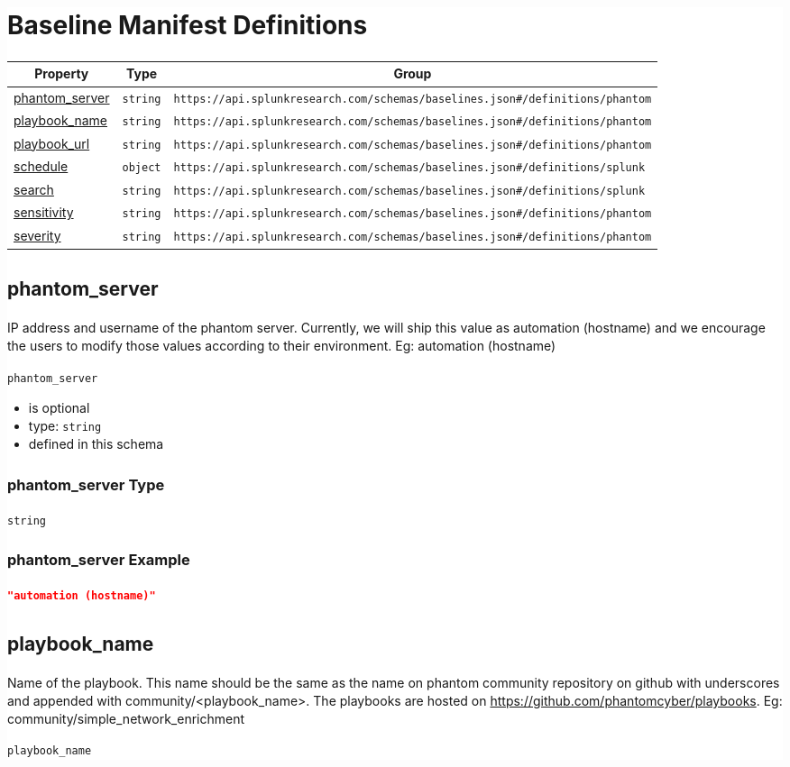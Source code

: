 

# Baseline Manifest Definitions

| Property | Type | Group |
|----------|------|-------|
| [phantom_server](#phantom_server) | `string` | `https://api.splunkresearch.com/schemas/baselines.json#/definitions/phantom` |
| [playbook_name](#playbook_name) | `string` | `https://api.splunkresearch.com/schemas/baselines.json#/definitions/phantom` |
| [playbook_url](#playbook_url) | `string` | `https://api.splunkresearch.com/schemas/baselines.json#/definitions/phantom` |
| [schedule](#schedule) | `object` | `https://api.splunkresearch.com/schemas/baselines.json#/definitions/splunk` |
| [search](#search) | `string` | `https://api.splunkresearch.com/schemas/baselines.json#/definitions/splunk` |
| [sensitivity](#sensitivity) | `string` | `https://api.splunkresearch.com/schemas/baselines.json#/definitions/phantom` |
| [severity](#severity) | `string` | `https://api.splunkresearch.com/schemas/baselines.json#/definitions/phantom` |

## phantom_server

IP address and username of the phantom server. Currently, we will ship this value as automation (hostname) and we encourage the users to modify those values according to their environment. Eg: automation (hostname)

`phantom_server`

* is optional
* type: `string`
* defined in this schema

### phantom_server Type


`string`






### phantom_server Example

```json
"automation (hostname)"
```


## playbook_name

Name of the playbook. This name should be the same as the name on phantom community repository on github with underscores and appended with community/<playbook_name>. The playbooks are hosted on https://github.com/phantomcyber/playbooks. Eg: community/simple_network_enrichment

`playbook_name`
